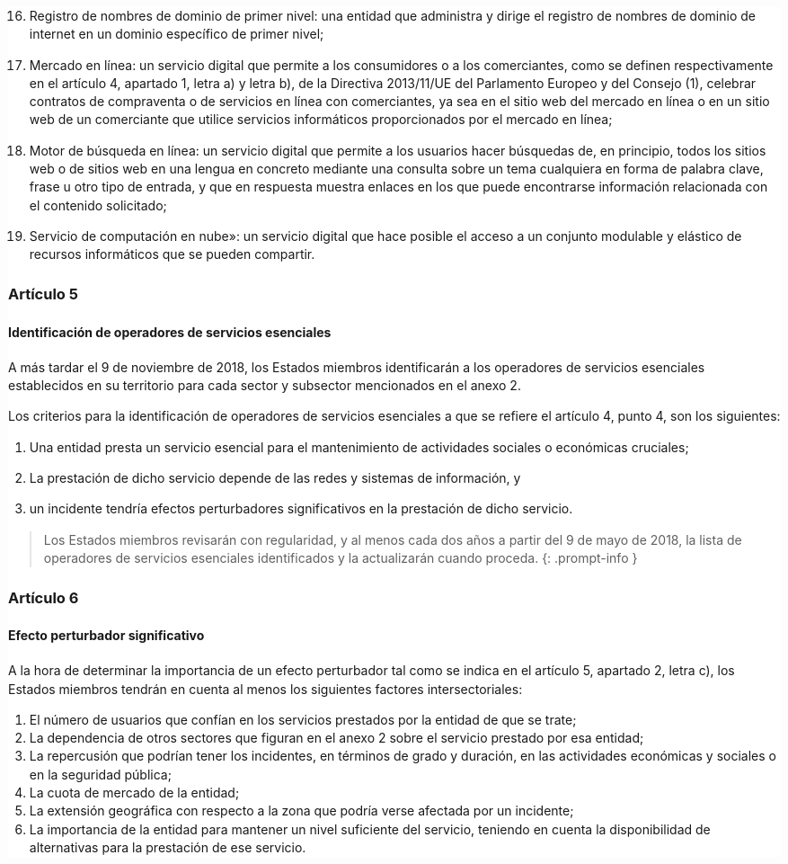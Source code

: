 16. Registro de nombres de dominio de primer nivel: una entidad que administra y dirige el registro de nombres de dominio de internet en un dominio específico de primer nivel;

17. Mercado en línea: un servicio digital que permite a los consumidores o a los comerciantes, como se definen respectivamente en el artículo 4, apartado 1, letra a) y letra b), de la Directiva 2013/11/UE del Parlamento Europeo y del Consejo (1), celebrar contratos de compraventa o de servicios en línea con comerciantes, ya sea en el sitio web del mercado en línea o en un sitio web de un comerciante que utilice servicios informáticos proporcionados por el mercado en línea;

18. Motor de búsqueda en línea: un servicio digital que permite a los usuarios hacer búsquedas de, en principio, todos los sitios web o de sitios web en una lengua en concreto mediante una consulta sobre un tema cualquiera en forma de palabra clave, frase u otro tipo de entrada, y que en respuesta muestra enlaces en los que puede encontrarse información relacionada con el contenido solicitado;

19. Servicio de computación en nube»: un servicio digital que hace posible el acceso a un conjunto modulable y elástico de recursos informáticos que se pueden compartir.

### Artículo 5
#### Identificación de operadores de servicios esenciales

A más tardar el 9 de noviembre de 2018, los Estados miembros identificarán a los operadores de servicios esenciales establecidos en su territorio para cada sector y subsector mencionados en el anexo 2.

Los criterios para la identificación de operadores de servicios esenciales a que se refiere el artículo 4, punto 4, son los siguientes:

1. Una entidad presta un servicio esencial para el mantenimiento de actividades sociales o económicas cruciales;

2. La prestación de dicho servicio depende de las redes y sistemas de información, y

3. un incidente tendría efectos perturbadores significativos en la prestación de dicho servicio.

> Los Estados miembros revisarán con regularidad, y al menos cada dos años a partir del 9 de mayo de 2018, la lista de operadores de servicios esenciales identificados y la actualizarán cuando proceda.
{: .prompt-info }

### Artículo 6
#### Efecto perturbador significativo

A la hora de determinar la importancia de un efecto perturbador tal como se indica en el artículo 5, apartado 2, letra c), los Estados miembros tendrán en cuenta al menos los siguientes factores intersectoriales:

1. El número de usuarios que confían en los servicios prestados por la entidad de que se trate;
2. La dependencia de otros sectores que figuran en el anexo 2 sobre el servicio prestado por esa entidad;
3. La repercusión que podrían tener los incidentes, en términos de grado y duración, en las actividades económicas y sociales o en la seguridad pública;
4. La cuota de mercado de la entidad;
5. La extensión geográfica con respecto a la zona que podría verse afectada por un incidente;
6. La importancia de la entidad para mantener un nivel suficiente del servicio, teniendo en cuenta la disponibilidad de alternativas para la prestación de ese servicio.
